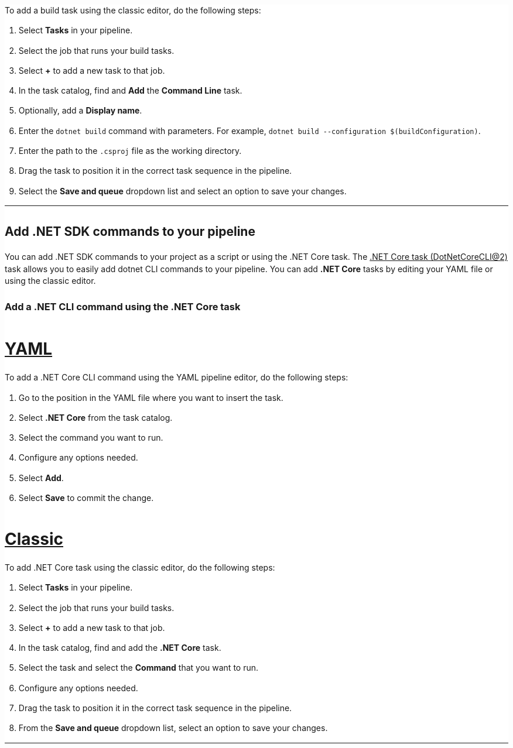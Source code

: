 To add a build task using  the classic editor, do the following steps:

1. Select **Tasks** in your pipeline. 

1. Select the job that runs your build tasks. 
1. Select **+** to add a new task to that job.
1. In the task catalog, find and **Add** the **Command Line** task.
1. Optionally, add a **Display name**.
1. Enter the `dotnet build` command with parameters.  For example, `dotnet build --configuration $(buildConfiguration)`.
1. Enter the path to the `.csproj` file as the working directory.
1. Drag the task to position it in the correct task sequence in the pipeline.
1. Select the **Save and queue** dropdown list and select an option to save your changes.

---

## Add .NET SDK commands to your pipeline

You can add .NET SDK commands to your project as a script or using the .NET Core task.  The [.NET Core task (DotNetCoreCLI@2)](/azure/devops/pipelines/tasks/reference/dotnet-core-cli-v2) task allows you to easily add dotnet CLI commands to your pipeline.  You can add **.NET Core** tasks by editing your YAML file or using the classic editor.

### Add a .NET CLI command using the .NET Core task

# [YAML](#tab/yaml-editor)

To add a .NET Core CLI command using the YAML pipeline editor, do the following steps:

1. Go to the position in the YAML file where you want to insert the task.

1. Select **.NET Core** from the task catalog.
1. Select the command you want to run.  
1. Configure any options needed.
1. Select **Add**.
1. Select **Save** to commit the change.

# [Classic](#tab/classic-editor)

To add .NET Core task using  the classic editor, do the following steps:

1. Select **Tasks** in your pipeline. 

1. Select the job that runs your build tasks. 
1. Select **+** to add a new task to that job.
1. In the task catalog, find and add the **.NET Core** task.
1. Select the task and select the **Command** that you want to run.
1. Configure any options needed.
1. Drag the task to position it in the correct task sequence in the pipeline.
1. From the **Save and queue** dropdown list, select an option to save your changes.

---
